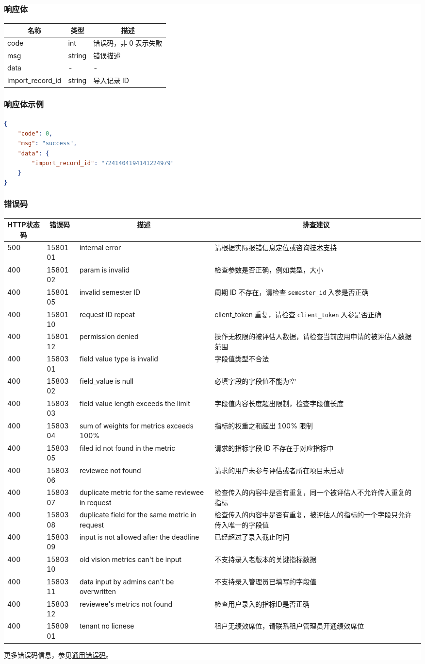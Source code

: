 ### 响应体

名称 | 类型 | 描述
--- | --- | ---
code | int | 错误码，非 0 表示失败
msg | string | 错误描述
data | \- | \-
import_record_id | string | 导入记录 ID

### 响应体示例
```json
{
    "code": 0,
    "msg": "success",
    "data": {
        "import_record_id": "7241404194141224979"
    }
}
```

### 错误码

HTTP状态码 | 错误码 | 描述 | 排查建议
--- | --- | --- | ---
500 | 1580101 | internal error | 请根据实际报错信息定位或咨询[技术支持](https://applink.feishu.cn/TLJpeNdW)
400 | 1580102 | param is invalid | 检查参数是否正确，例如类型，大小
400 | 1580105 | invalid semester ID | 周期 ID 不存在，请检查 `semester_id` 入参是否正确
400 | 1580110 | request ID repeat | client_token 重复，请检查 `client_token` 入参是否正确
400 | 1580112 | permission denied | 操作无权限的被评估人数据，请检查当前应用申请的被评估人数据范围
400 | 1580301 | field value type is invalid | 字段值类型不合法
400 | 1580302 | field_value is null | 必填字段的字段值不能为空
400 | 1580303 | field value length exceeds the limit | 字段值内容长度超出限制，检查字段值长度
400 | 1580304 | sum of weights for metrics exceeds 100% | 指标的权重之和超出 100% 限制
400 | 1580305 | filed id not found in the metric | 请求的指标字段 ID 不存在于对应指标中
400 | 1580306 | reviewee not found | 请求的用户未参与评估或者所在项目未启动
400 | 1580307 | duplicate metric for the same reviewee in request | 检查传入的内容中是否有重复，同一个被评估人不允许传入重复的指标
400 | 1580308 | duplicate field for the same metric in request | 检查传入的内容中是否有重复，被评估人的指标的一个字段只允许传入唯一的字段值
400 | 1580309 | input is not allowed after the deadline | 已经超过了录入截止时间
400 | 1580310 | old vision metrics can't be input | 不支持录入老版本的关键指标数据
400 | 1580311 | data input by admins can't be overwritten | 不支持录入管理员已填写的字段值
400 | 1580312 | reviewee's metrics not found | 检查用户录入的指标ID是否正确
400 | 1580901 | tenant no licnese | 租户无绩效席位，请联系租户管理员开通绩效席位

更多错误码信息，参见[通用错误码](https://open.feishu.cn/document/ukTMukTMukTM/ugjM14COyUjL4ITN)。
